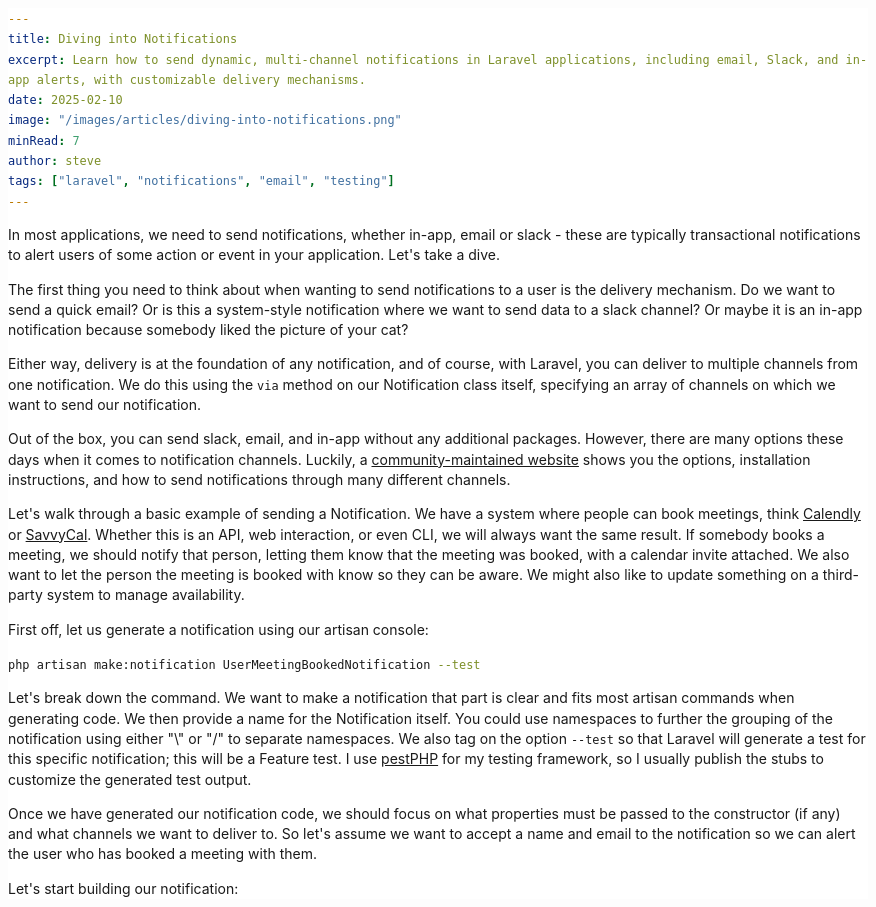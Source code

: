 ```yaml
---
title: Diving into Notifications
excerpt: Learn how to send dynamic, multi-channel notifications in Laravel applications, including email, Slack, and in-app alerts, with customizable delivery mechanisms.
date: 2025-02-10
image: "/images/articles/diving-into-notifications.png"
minRead: 7
author: steve
tags: ["laravel", "notifications", "email", "testing"]
---
```


In most applications, we need to send notifications, whether in-app, email or slack - these are typically transactional notifications to alert users of some action or event in your application. Let's take a dive.

The first thing you need to think about when wanting to send notifications to a user is the delivery mechanism. Do we want to send a quick email? Or is this a system-style notification where we want to send data to a slack channel? Or maybe it is an in-app notification because somebody liked the picture of your cat?

Either way, delivery is at the foundation of any notification, and of course, with Laravel, you can deliver to multiple channels from one notification. We do this using the `via` method on our Notification class itself, specifying an array of channels on which we want to send our notification.

Out of the box, you can send slack, email, and in-app without any additional packages. However, there are many options these days when it comes to notification channels. Luckily, a [community-maintained website](https://laravel-notification-channels.com/) shows you the options, installation instructions, and how to send notifications through many different channels.

Let's walk through a basic example of sending a Notification. We have a system where people can book meetings, think [Calendly](https://calendly.com/) or [SavvyCal](https://savvycal.com/). Whether this is an API, web interaction, or even CLI, we will always want the same result. If somebody books a meeting, we should notify that person, letting them know that the meeting was booked, with a calendar invite attached. We also want to let the person the meeting is booked with know so they can be aware. We might also like to update something on a third-party system to manage availability.

First off, let us generate a notification using our artisan console:

```bash
php artisan make:notification UserMeetingBookedNotification --test
```

Let's break down the command. We want to make a notification that part is clear and fits most artisan commands when generating code. We then provide a name for the Notification itself. You could use namespaces to further the grouping of the notification using either "\\" or "/" to separate namespaces. We also tag on the option `--test` so that Laravel will generate a test for this specific notification; this will be a Feature test. I use [pestPHP](https://pestphp.com/) for my testing framework, so I usually publish the stubs to customize the generated test output.

Once we have generated our notification code, we should focus on what properties must be passed to the constructor (if any) and what channels we want to deliver to. So let's assume we want to accept a name and email to the notification so we can alert the user who has booked a meeting with them.

Let's start building our notification:
